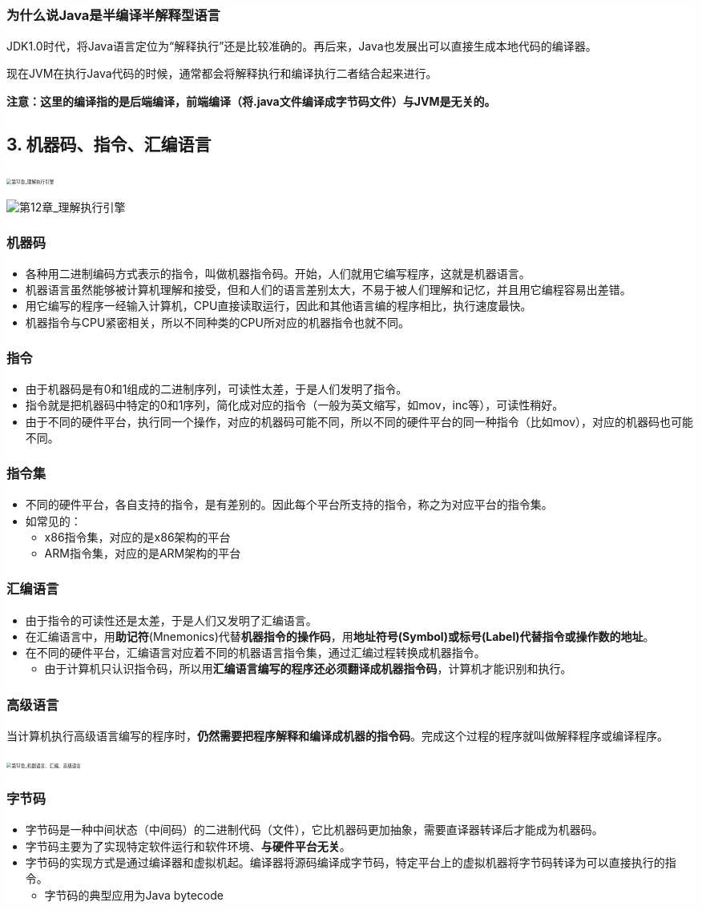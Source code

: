 ### 为什么说Java是半编译半解释型语言

JDK1.0时代，将Java语言定位为“解释执行”还是比较准确的。再后来，Java也发展出可以直接生成本地代码的编译器。

现在JVM在执行Java代码的时候，通常都会将解释执行和编译执行二者结合起来进行。

**注意：这里的编译指的是后端编译，前端编译（将.java文件编译成字节码文件）与JVM是无关的。**

## 3. 机器码、指令、汇编语言

<img src="https://raw.github.com/Missyesterday/picgo/main/picgo/%E7%AC%AC12%E7%AB%A0_%E7%90%86%E8%A7%A3%E6%89%A7%E8%A1%8C%E5%BC%95%E6%93%8E.jpg" alt="第12章_理解执行引擎" style="zoom:40%;" />

![第12章_理解执行引擎](https://raw.github.com/Missyesterday/picgo/main/picgo/%E7%AC%AC12%E7%AB%A0_%E7%90%86%E8%A7%A3%E6%89%A7%E8%A1%8C%E5%BC%95%E6%93%8E.jpg)

### 机器码

-   各种用二进制编码方式表示的指令，叫做机器指令码。开始，人们就用它编写程序，这就是机器语言。
-   机器语言虽然能够被计算机理解和接受，但和人们的语言差别太大，不易于被人们理解和记忆，并且用它编程容易出差错。
-   用它编写的程序一经输入计算机，CPU直接读取运行，因此和其他语言编的程序相比，执行速度最快。
-   机器指令与CPU紧密相关，所以不同种类的CPU所对应的机器指令也就不同。

### 指令

-   由于机器码是有0和1组成的二进制序列，可读性太差，于是人们发明了指令。
-   指令就是把机器码中特定的0和1序列，简化成对应的指令（一般为英文缩写，如mov，inc等），可读性稍好。
-   由于不同的硬件平台，执行同一个操作，对应的机器码可能不同，所以不同的硬件平台的同一种指令（比如mov），对应的机器码也可能不同。

### 指令集

-   不同的硬件平台，各自支持的指令，是有差别的。因此每个平台所支持的指令，称之为对应平台的指令集。
-   如常见的：
    -   x86指令集，对应的是x86架构的平台
    -   ARM指令集，对应的是ARM架构的平台

### 汇编语言

-   由于指令的可读性还是太差，于是人们又发明了汇编语言。
-   在汇编语言中，用**助记符**(Mnemonics)代替**机器指令的操作码**，用**地址符号(Symbol)或标号(Label)**代替**指令或操作数的地址**。
-   在不同的硬件平台，汇编语言对应着不同的机器语言指令集，通过汇编过程转换成机器指令。
    -   由于计算机只认识指令码，所以用**汇编语言编写的程序还必须翻译成机器指令码**，计算机才能识别和执行。

### 高级语言

当计算机执行高级语言编写的程序时，**仍然需要把程序解释和编译成机器的指令码**。完成这个过程的程序就叫做解释程序或编译程序。

<img src="https://raw.github.com/Missyesterday/picgo/main/picgo/%E7%AC%AC12%E7%AB%A0_%E6%9C%BA%E5%99%A8%E8%AF%AD%E8%A8%80%E3%80%81%E6%B1%87%E7%BC%96%E3%80%81%E9%AB%98%E7%BA%A7%E8%AF%AD%E8%A8%80.jpg" alt="第12章_机器语言、汇编、高级语言" style="zoom:40%;" />

### 字节码

-   字节码是一种中间状态（中间码）的二进制代码（文件），它比机器码更加抽象，需要直译器转译后才能成为机器码。
-   字节码主要为了实现特定软件运行和软件环境、**与硬件平台无关**。
-   字节码的实现方式是通过编译器和虚拟机起。编译器将源码编译成字节码，特定平台上的虚拟机器将字节码转译为可以直接执行的指令。
    -   字节码的典型应用为Java bytecode
